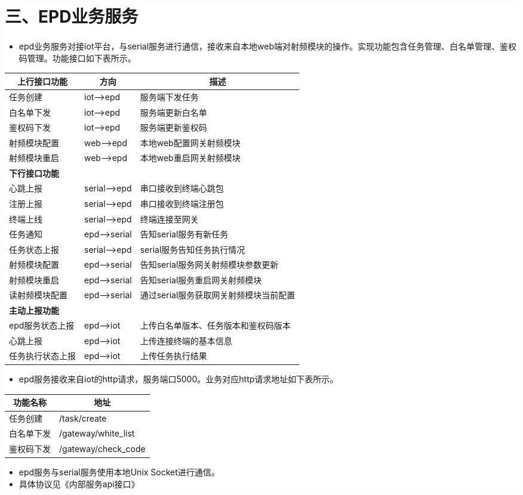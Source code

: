 



# 三、EPD业务服务

* epd业务服务对接iot平台，与serial服务进行通信，接收来自本地web端对射频模块的操作。实现功能包含任务管理、白名单管理、鉴权码管理。功能接口如下表所示。

| 上行接口功能     | 方向         | 描述                                   |
| ---------------- | ------------ | -------------------------------------- |
| 任务创建         | iot-->epd    | 服务端下发任务                         |
| 白名单下发       | iot-->epd    | 服务端更新白名单                       |
| 鉴权码下发       | iot-->epd    | 服务端更新鉴权码                       |
| 射频模块配置     | web-->epd    | 本地web配置网关射频模块                |
| 射频模块重启     | web-->epd    | 本地web重启网关射频模块                |
| **下行接口功能** |              |                                        |
| 心跳上报         | serial-->epd | 串口接收到终端心跳包                   |
| 注册上报         | serial-->epd | 串口接收到终端注册包                   |
| 终端上线         | serial-->epd | 终端连接至网关                         |
| 任务通知         | epd-->serial | 告知serial服务有新任务                 |
| 任务状态上报     | serial-->epd | serial服务告知任务执行情况             |
| 射频模块配置     | epd-->serial | 告知serial服务网关射频模块参数更新     |
| 射频模块重启     | epd-->serial | 告知serial服务重启网关射频模块         |
| 读射频模块配置   | epd-->serial | 通过serial服务获取网关射频模块当前配置 |
| **主动上报功能** |              |                                        |
| epd服务状态上报  | epd-->iot    | 上传白名单版本、任务版本和鉴权码版本   |
| 心跳上报         | epd-->iot    | 上传连接终端的基本信息                 |
| 任务执行状态上报 | epd-->iot    | 上传任务执行结果                       |

* epd服务接收来自iot的http请求，服务端口5000。业务对应http请求地址如下表所示。

| 功能名称   | 地址                |
| ---------- | ------------------- |
| 任务创建   | /task/create        |
| 白名单下发 | /gateway/white_list |
| 鉴权码下发 | /gateway/check_code |

* epd服务与serial服务使用本地Unix Socket进行通信。
* 具体协议见《内部服务api接口》
